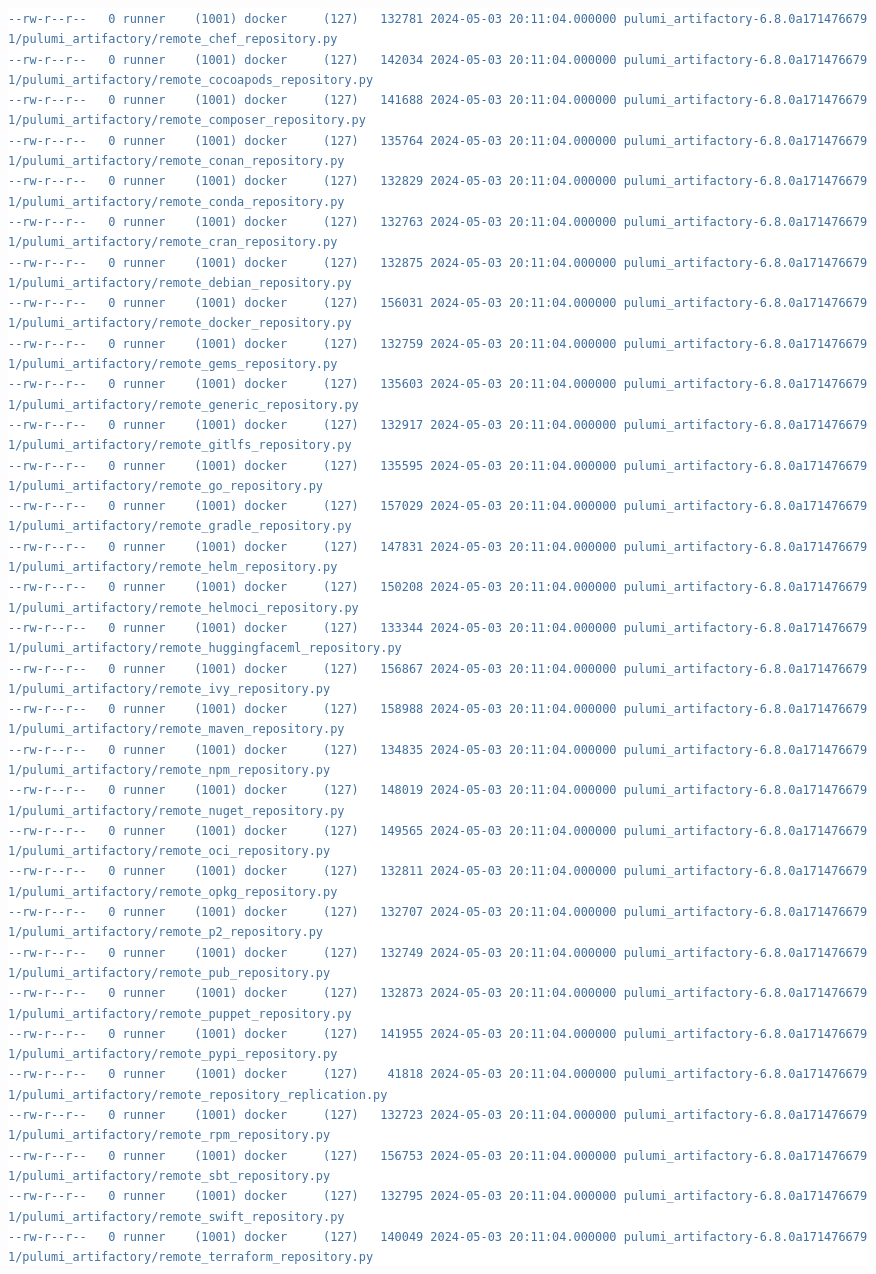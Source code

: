 ```diff
--rw-r--r--   0 runner    (1001) docker     (127)   132781 2024-05-03 20:11:04.000000 pulumi_artifactory-6.8.0a1714766791/pulumi_artifactory/remote_chef_repository.py
--rw-r--r--   0 runner    (1001) docker     (127)   142034 2024-05-03 20:11:04.000000 pulumi_artifactory-6.8.0a1714766791/pulumi_artifactory/remote_cocoapods_repository.py
--rw-r--r--   0 runner    (1001) docker     (127)   141688 2024-05-03 20:11:04.000000 pulumi_artifactory-6.8.0a1714766791/pulumi_artifactory/remote_composer_repository.py
--rw-r--r--   0 runner    (1001) docker     (127)   135764 2024-05-03 20:11:04.000000 pulumi_artifactory-6.8.0a1714766791/pulumi_artifactory/remote_conan_repository.py
--rw-r--r--   0 runner    (1001) docker     (127)   132829 2024-05-03 20:11:04.000000 pulumi_artifactory-6.8.0a1714766791/pulumi_artifactory/remote_conda_repository.py
--rw-r--r--   0 runner    (1001) docker     (127)   132763 2024-05-03 20:11:04.000000 pulumi_artifactory-6.8.0a1714766791/pulumi_artifactory/remote_cran_repository.py
--rw-r--r--   0 runner    (1001) docker     (127)   132875 2024-05-03 20:11:04.000000 pulumi_artifactory-6.8.0a1714766791/pulumi_artifactory/remote_debian_repository.py
--rw-r--r--   0 runner    (1001) docker     (127)   156031 2024-05-03 20:11:04.000000 pulumi_artifactory-6.8.0a1714766791/pulumi_artifactory/remote_docker_repository.py
--rw-r--r--   0 runner    (1001) docker     (127)   132759 2024-05-03 20:11:04.000000 pulumi_artifactory-6.8.0a1714766791/pulumi_artifactory/remote_gems_repository.py
--rw-r--r--   0 runner    (1001) docker     (127)   135603 2024-05-03 20:11:04.000000 pulumi_artifactory-6.8.0a1714766791/pulumi_artifactory/remote_generic_repository.py
--rw-r--r--   0 runner    (1001) docker     (127)   132917 2024-05-03 20:11:04.000000 pulumi_artifactory-6.8.0a1714766791/pulumi_artifactory/remote_gitlfs_repository.py
--rw-r--r--   0 runner    (1001) docker     (127)   135595 2024-05-03 20:11:04.000000 pulumi_artifactory-6.8.0a1714766791/pulumi_artifactory/remote_go_repository.py
--rw-r--r--   0 runner    (1001) docker     (127)   157029 2024-05-03 20:11:04.000000 pulumi_artifactory-6.8.0a1714766791/pulumi_artifactory/remote_gradle_repository.py
--rw-r--r--   0 runner    (1001) docker     (127)   147831 2024-05-03 20:11:04.000000 pulumi_artifactory-6.8.0a1714766791/pulumi_artifactory/remote_helm_repository.py
--rw-r--r--   0 runner    (1001) docker     (127)   150208 2024-05-03 20:11:04.000000 pulumi_artifactory-6.8.0a1714766791/pulumi_artifactory/remote_helmoci_repository.py
--rw-r--r--   0 runner    (1001) docker     (127)   133344 2024-05-03 20:11:04.000000 pulumi_artifactory-6.8.0a1714766791/pulumi_artifactory/remote_huggingfaceml_repository.py
--rw-r--r--   0 runner    (1001) docker     (127)   156867 2024-05-03 20:11:04.000000 pulumi_artifactory-6.8.0a1714766791/pulumi_artifactory/remote_ivy_repository.py
--rw-r--r--   0 runner    (1001) docker     (127)   158988 2024-05-03 20:11:04.000000 pulumi_artifactory-6.8.0a1714766791/pulumi_artifactory/remote_maven_repository.py
--rw-r--r--   0 runner    (1001) docker     (127)   134835 2024-05-03 20:11:04.000000 pulumi_artifactory-6.8.0a1714766791/pulumi_artifactory/remote_npm_repository.py
--rw-r--r--   0 runner    (1001) docker     (127)   148019 2024-05-03 20:11:04.000000 pulumi_artifactory-6.8.0a1714766791/pulumi_artifactory/remote_nuget_repository.py
--rw-r--r--   0 runner    (1001) docker     (127)   149565 2024-05-03 20:11:04.000000 pulumi_artifactory-6.8.0a1714766791/pulumi_artifactory/remote_oci_repository.py
--rw-r--r--   0 runner    (1001) docker     (127)   132811 2024-05-03 20:11:04.000000 pulumi_artifactory-6.8.0a1714766791/pulumi_artifactory/remote_opkg_repository.py
--rw-r--r--   0 runner    (1001) docker     (127)   132707 2024-05-03 20:11:04.000000 pulumi_artifactory-6.8.0a1714766791/pulumi_artifactory/remote_p2_repository.py
--rw-r--r--   0 runner    (1001) docker     (127)   132749 2024-05-03 20:11:04.000000 pulumi_artifactory-6.8.0a1714766791/pulumi_artifactory/remote_pub_repository.py
--rw-r--r--   0 runner    (1001) docker     (127)   132873 2024-05-03 20:11:04.000000 pulumi_artifactory-6.8.0a1714766791/pulumi_artifactory/remote_puppet_repository.py
--rw-r--r--   0 runner    (1001) docker     (127)   141955 2024-05-03 20:11:04.000000 pulumi_artifactory-6.8.0a1714766791/pulumi_artifactory/remote_pypi_repository.py
--rw-r--r--   0 runner    (1001) docker     (127)    41818 2024-05-03 20:11:04.000000 pulumi_artifactory-6.8.0a1714766791/pulumi_artifactory/remote_repository_replication.py
--rw-r--r--   0 runner    (1001) docker     (127)   132723 2024-05-03 20:11:04.000000 pulumi_artifactory-6.8.0a1714766791/pulumi_artifactory/remote_rpm_repository.py
--rw-r--r--   0 runner    (1001) docker     (127)   156753 2024-05-03 20:11:04.000000 pulumi_artifactory-6.8.0a1714766791/pulumi_artifactory/remote_sbt_repository.py
--rw-r--r--   0 runner    (1001) docker     (127)   132795 2024-05-03 20:11:04.000000 pulumi_artifactory-6.8.0a1714766791/pulumi_artifactory/remote_swift_repository.py
--rw-r--r--   0 runner    (1001) docker     (127)   140049 2024-05-03 20:11:04.000000 pulumi_artifactory-6.8.0a1714766791/pulumi_artifactory/remote_terraform_repository.py
```